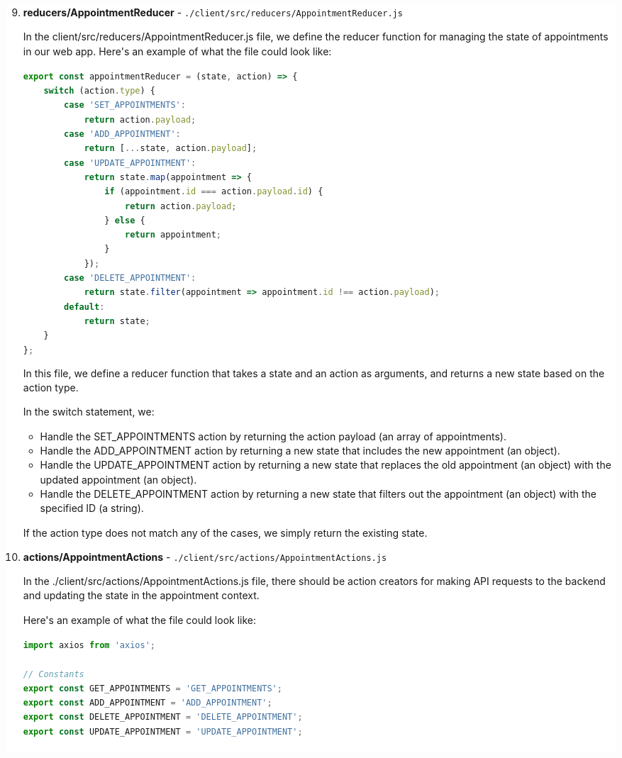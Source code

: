 9.  **reducers/AppointmentReducer** - `./client/src/reducers/AppointmentReducer.js`

    In the client/src/reducers/AppointmentReducer.js file, we define the reducer function for managing the state of appointments in our web app. Here's an example of what the file could look like:
    ```javascript
    export const appointmentReducer = (state, action) => {
        switch (action.type) {
            case 'SET_APPOINTMENTS':
                return action.payload;
            case 'ADD_APPOINTMENT':
                return [...state, action.payload];
            case 'UPDATE_APPOINTMENT':
                return state.map(appointment => {
                    if (appointment.id === action.payload.id) {
                        return action.payload;
                    } else {
                        return appointment;
                    }
                });
            case 'DELETE_APPOINTMENT':
                return state.filter(appointment => appointment.id !== action.payload);
            default:
                return state;
        }
    };
    ```
    In this file, we define a reducer function that takes a state and an action as arguments, and returns a new state based on the action type.

    In the switch statement, we:

    - Handle the SET_APPOINTMENTS action by returning the action payload (an array of appointments).
    - Handle the ADD_APPOINTMENT action by returning a new state that includes the new appointment (an object).
    - Handle the UPDATE_APPOINTMENT action by returning a new state that replaces the old appointment (an object) with the updated appointment (an object).
    - Handle the DELETE_APPOINTMENT action by returning a new state that filters out the appointment (an object) with the specified ID (a string).

    If the action type does not match any of the cases, we simply return the existing state.
10.  **actions/AppointmentActions** - `./client/src/actions/AppointmentActions.js`
     
     In the ./client/src/actions/AppointmentActions.js file, there should be action creators for making API requests to the backend and updating the state in the appointment context.
 
     Here's an example of what the file could look like:
     ```javascript
     import axios from 'axios';
 
     // Constants
     export const GET_APPOINTMENTS = 'GET_APPOINTMENTS';
     export const ADD_APPOINTMENT = 'ADD_APPOINTMENT';
     export const DELETE_APPOINTMENT = 'DELETE_APPOINTMENT';
     export const UPDATE_APPOINTMENT = 'UPDATE_APPOINTMENT';
 
